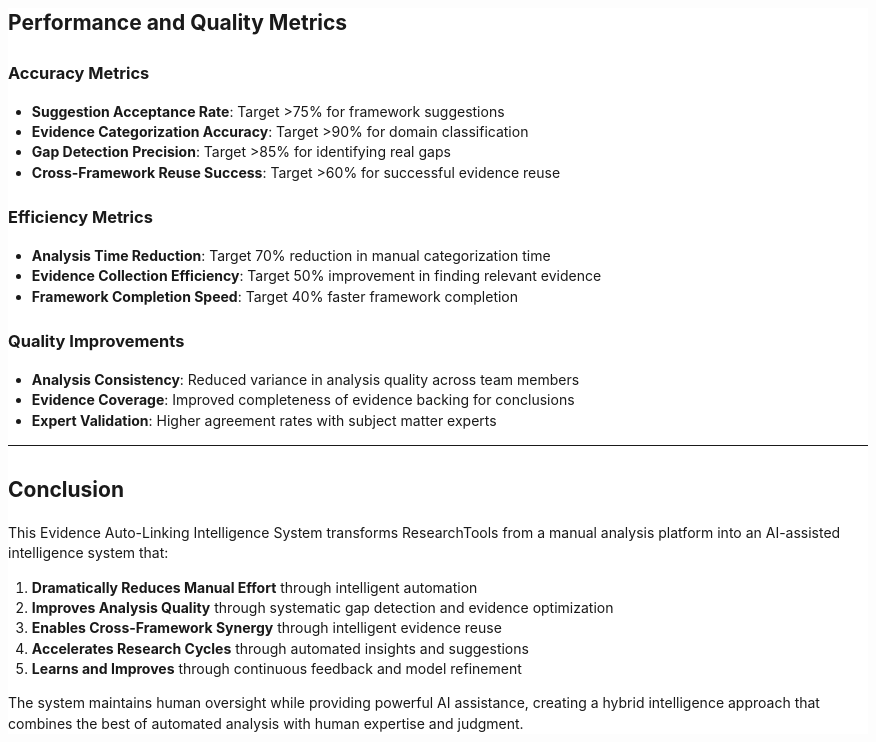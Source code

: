 
## Performance and Quality Metrics

### Accuracy Metrics
- **Suggestion Acceptance Rate**: Target >75% for framework suggestions
- **Evidence Categorization Accuracy**: Target >90% for domain classification
- **Gap Detection Precision**: Target >85% for identifying real gaps
- **Cross-Framework Reuse Success**: Target >60% for successful evidence reuse

### Efficiency Metrics  
- **Analysis Time Reduction**: Target 70% reduction in manual categorization time
- **Evidence Collection Efficiency**: Target 50% improvement in finding relevant evidence
- **Framework Completion Speed**: Target 40% faster framework completion

### Quality Improvements
- **Analysis Consistency**: Reduced variance in analysis quality across team members
- **Evidence Coverage**: Improved completeness of evidence backing for conclusions
- **Expert Validation**: Higher agreement rates with subject matter experts

---

## Conclusion

This Evidence Auto-Linking Intelligence System transforms ResearchTools from a manual analysis platform into an AI-assisted intelligence system that:

1. **Dramatically Reduces Manual Effort** through intelligent automation
2. **Improves Analysis Quality** through systematic gap detection and evidence optimization  
3. **Enables Cross-Framework Synergy** through intelligent evidence reuse
4. **Accelerates Research Cycles** through automated insights and suggestions
5. **Learns and Improves** through continuous feedback and model refinement

The system maintains human oversight while providing powerful AI assistance, creating a hybrid intelligence approach that combines the best of automated analysis with human expertise and judgment.
